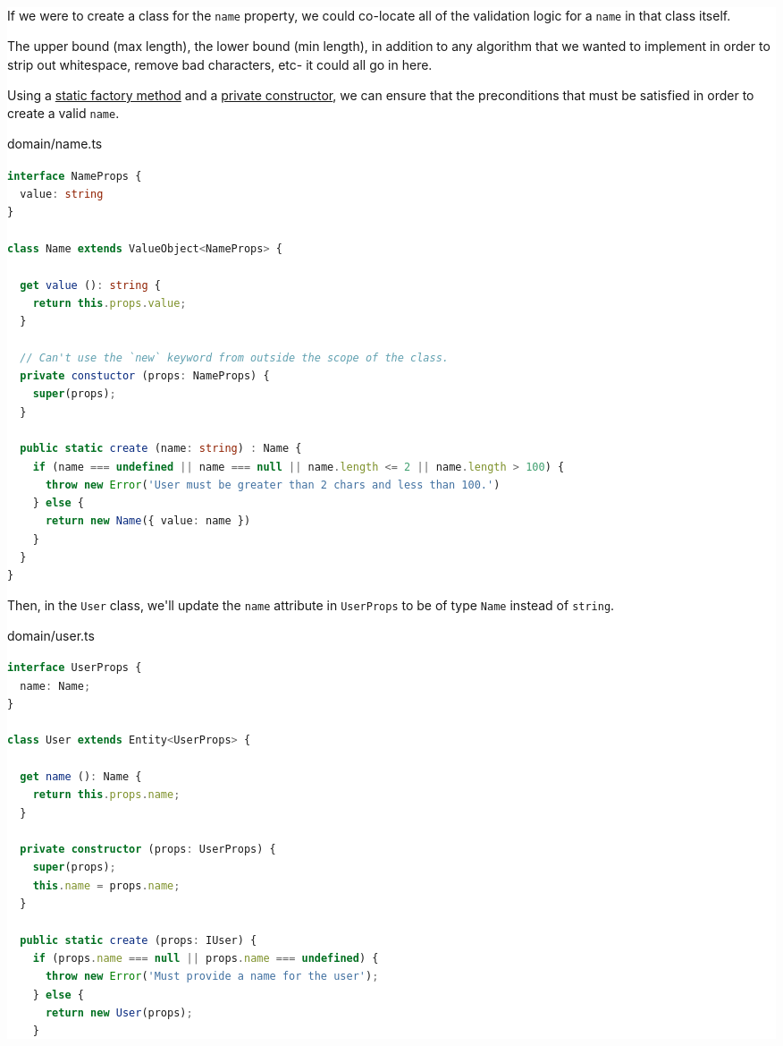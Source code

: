 If we were to create a class for the `name` property, we could co-locate all of the validation logic for a `name` in that class itself. 

The upper bound (max length), the lower bound (min length), in addition to any algorithm that we wanted to implement in order to strip out whitespace, remove bad characters, etc- it could all go in here.

Using a [static factory method](/blogs/typescript/static-factory-method/) and a [private constructor](/blogs/typescript/when-to-use-a-private-constructor/), we can ensure that the preconditions that must be satisfied in order to create a valid `name`.

<div class="filename">domain/name.ts</div>

```typescript
interface NameProps {
  value: string
}

class Name extends ValueObject<NameProps> {

  get value (): string {
    return this.props.value;
  }
  
  // Can't use the `new` keyword from outside the scope of the class.
  private constuctor (props: NameProps) {
    super(props);
  }

  public static create (name: string) : Name {
    if (name === undefined || name === null || name.length <= 2 || name.length > 100) {
      throw new Error('User must be greater than 2 chars and less than 100.')
    } else {
      return new Name({ value: name })
    }
  }
}

```

Then, in the `User` class, we'll update the `name` attribute in `UserProps` to be of type `Name` instead of `string`. 

<div class="filename">domain/user.ts</div>

```typescript
interface UserProps {
  name: Name;
}

class User extends Entity<UserProps> {

  get name (): Name {
    return this.props.name;
  }

  private constructor (props: UserProps) {
    super(props);
    this.name = props.name;
  }

  public static create (props: IUser) {
    if (props.name === null || props.name === undefined) {
      throw new Error('Must provide a name for the user');
    } else {
      return new User(props);
    }
```